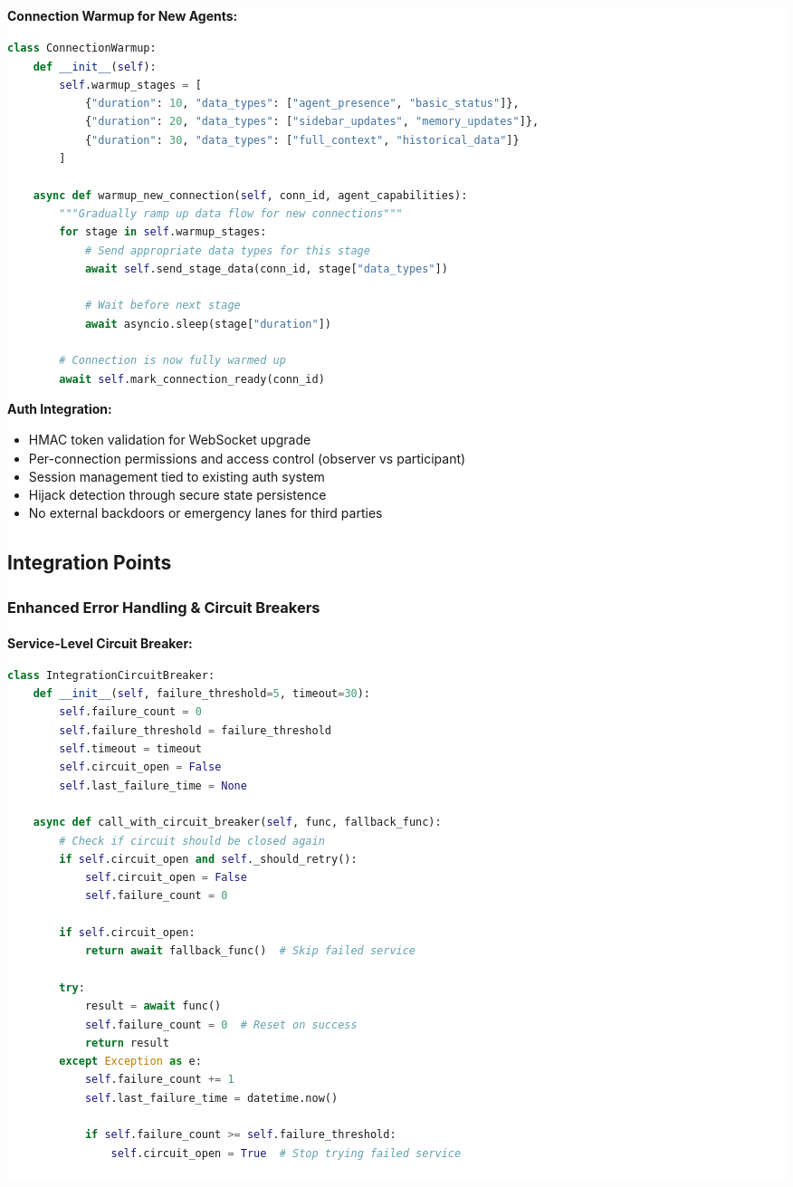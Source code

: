 **Connection Warmup for New Agents:**
```python
class ConnectionWarmup:
    def __init__(self):
        self.warmup_stages = [
            {"duration": 10, "data_types": ["agent_presence", "basic_status"]},
            {"duration": 20, "data_types": ["sidebar_updates", "memory_updates"]},
            {"duration": 30, "data_types": ["full_context", "historical_data"]}
        ]
    
    async def warmup_new_connection(self, conn_id, agent_capabilities):
        """Gradually ramp up data flow for new connections"""
        for stage in self.warmup_stages:
            # Send appropriate data types for this stage
            await self.send_stage_data(conn_id, stage["data_types"])
            
            # Wait before next stage
            await asyncio.sleep(stage["duration"])
            
        # Connection is now fully warmed up
        await self.mark_connection_ready(conn_id)
```

**Auth Integration:**
- HMAC token validation for WebSocket upgrade
- Per-connection permissions and access control (observer vs participant)
- Session management tied to existing auth system
- Hijack detection through secure state persistence
- No external backdoors or emergency lanes for third parties

## Integration Points

### Enhanced Error Handling & Circuit Breakers

**Service-Level Circuit Breaker:**
```python
class IntegrationCircuitBreaker:
    def __init__(self, failure_threshold=5, timeout=30):
        self.failure_count = 0
        self.failure_threshold = failure_threshold
        self.timeout = timeout
        self.circuit_open = False
        self.last_failure_time = None
        
    async def call_with_circuit_breaker(self, func, fallback_func):
        # Check if circuit should be closed again
        if self.circuit_open and self._should_retry():
            self.circuit_open = False
            self.failure_count = 0
            
        if self.circuit_open:
            return await fallback_func()  # Skip failed service
            
        try:
            result = await func()
            self.failure_count = 0  # Reset on success
            return result
        except Exception as e:
            self.failure_count += 1
            self.last_failure_time = datetime.now()
            
            if self.failure_count >= self.failure_threshold:
                self.circuit_open = True  # Stop trying failed service
                
```